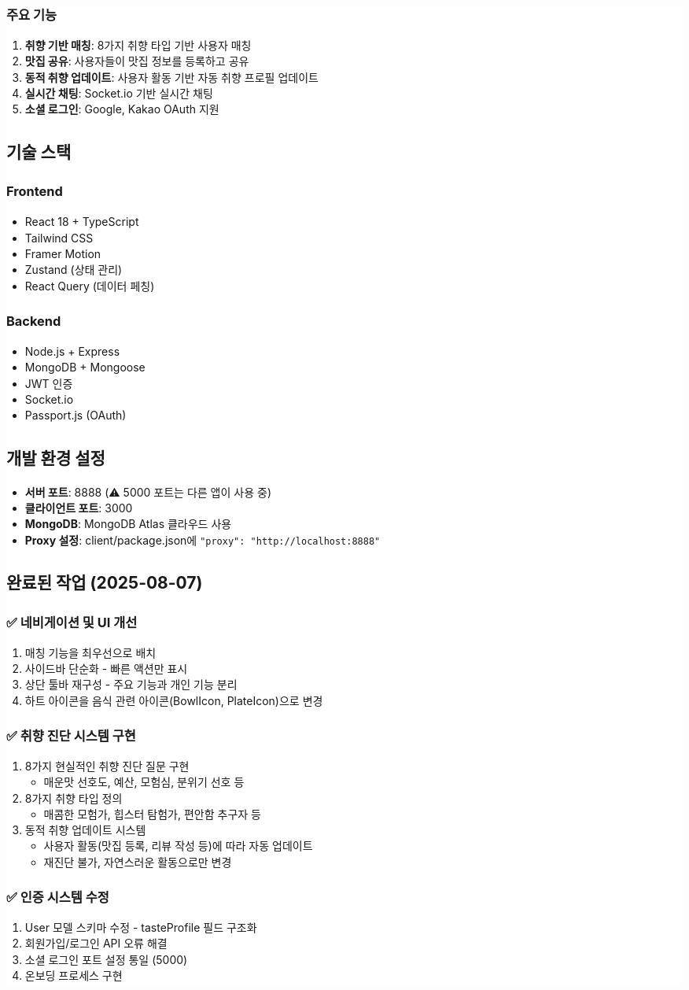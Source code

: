 ### 주요 기능
1. **취향 기반 매칭**: 8가지 취향 타입 기반 사용자 매칭
2. **맛집 공유**: 사용자들이 맛집 정보를 등록하고 공유
3. **동적 취향 업데이트**: 사용자 활동 기반 자동 취향 프로필 업데이트
4. **실시간 채팅**: Socket.io 기반 실시간 채팅
5. **소셜 로그인**: Google, Kakao OAuth 지원

## 기술 스택
### Frontend
- React 18 + TypeScript
- Tailwind CSS
- Framer Motion
- Zustand (상태 관리)
- React Query (데이터 페칭)

### Backend  
- Node.js + Express
- MongoDB + Mongoose
- JWT 인증
- Socket.io
- Passport.js (OAuth)

## 개발 환경 설정
- **서버 포트**: 8888 (⚠️ 5000 포트는 다른 앱이 사용 중)
- **클라이언트 포트**: 3000
- **MongoDB**: MongoDB Atlas 클라우드 사용
- **Proxy 설정**: client/package.json에 `"proxy": "http://localhost:8888"`

## 완료된 작업 (2025-08-07)

### ✅ 네비게이션 및 UI 개선
1. 매칭 기능을 최우선으로 배치
2. 사이드바 단순화 - 빠른 액션만 표시
3. 상단 툴바 재구성 - 주요 기능과 개인 기능 분리
4. 하트 아이콘을 음식 관련 아이콘(BowlIcon, PlateIcon)으로 변경

### ✅ 취향 진단 시스템 구현
1. 8가지 현실적인 취향 진단 질문 구현
   - 매운맛 선호도, 예산, 모험심, 분위기 선호 등
2. 8가지 취향 타입 정의
   - 매콤한 모험가, 힙스터 탐험가, 편안함 추구자 등
3. 동적 취향 업데이트 시스템
   - 사용자 활동(맛집 등록, 리뷰 작성 등)에 따라 자동 업데이트
   - 재진단 불가, 자연스러운 활동으로만 변경

### ✅ 인증 시스템 수정
1. User 모델 스키마 수정 - tasteProfile 필드 구조화
2. 회원가입/로그인 API 오류 해결
3. 소셜 로그인 포트 설정 통일 (5000)
4. 온보딩 프로세스 구현

